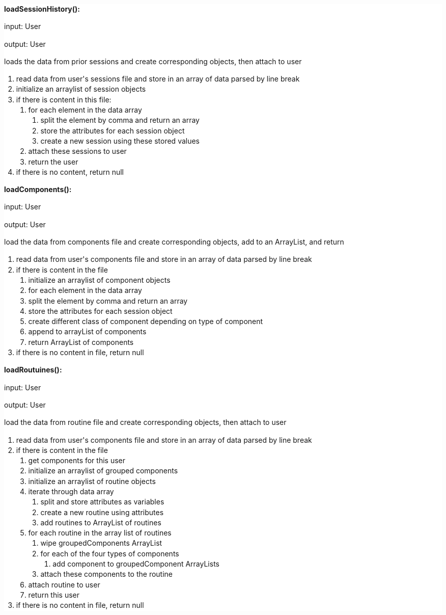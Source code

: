 **loadSessionHistory():**

input: User

output: User

loads the data from prior sessions and create corresponding objects, then attach to user

1. read data from user's sessions file and store in an array of data parsed by line break
2. initialize an arraylist of session objects
3. if there is content in this file:
   1. for each element in the data array
      1. split the element by comma and return an array
      2. store the attributes for each session object
      3. create a new session using these stored values
   2. attach these sessions to user
   3. return the user
4. if there is no content, return null

**loadComponents():**

input: User

output: User

load the data from components file and create corresponding objects, add to an ArrayList, and return

1. read data from user's components file and store in an array of data parsed by line break
2. if there is content in the file
   1. initialize an arraylist of component objects
   2. for each element in the data array
   3. split the element by comma and return an array
   4. store the attributes for each session object
   5. create different class of component depending on type of component
   6. append to arrayList of components
   7. return ArrayList of components
3. if there is no content in file, return null

**loadRoutuines():**

input: User

output: User

load the data from routine file and create corresponding objects, then attach to user

1. read data from user's components file and store in an array of data parsed by line break
2. if there is content in the file
   1. get components for this user
   2. initialize an arraylist of grouped components
   3. initialize an arraylist of routine objects
   4. iterate through data array
      1. split and store attributes as variables
      2. create a new routine using attributes
      3. add routines to ArrayList of routines
   5. for each routine in the array list of routines
      1. wipe groupedComponents ArrayList
      2. for each of the four types of components
         1. add component to groupedComponent ArrayLists
      3. attach these components to the routine
   6. attach routine to user
   7. return this user
3. if there is no content in file, return null

